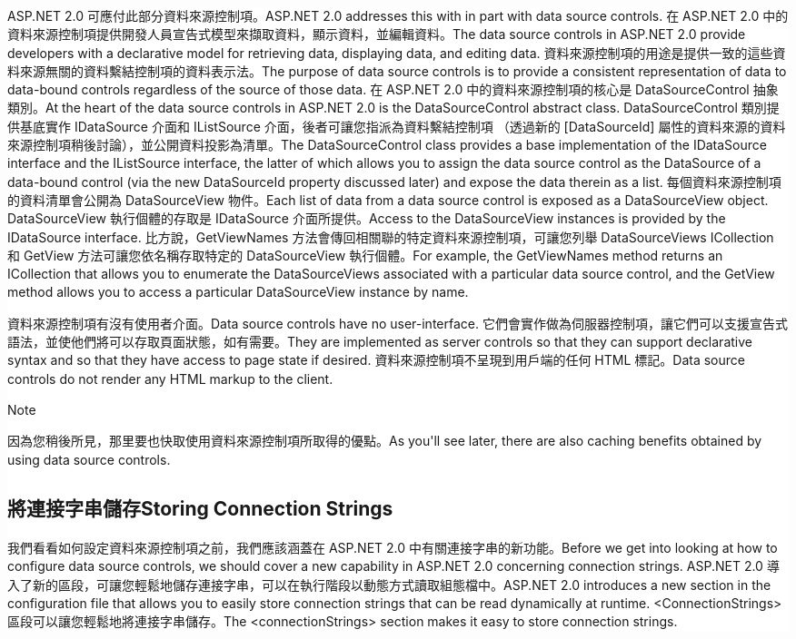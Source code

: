 <span data-ttu-id="a0ae6-114">ASP.NET 2.0 可應付此部分資料來源控制項。</span><span class="sxs-lookup"><span data-stu-id="a0ae6-114">ASP.NET 2.0 addresses this with in part with data source controls.</span></span> <span data-ttu-id="a0ae6-115">在 ASP.NET 2.0 中的資料來源控制項提供開發人員宣告式模型來擷取資料，顯示資料，並編輯資料。</span><span class="sxs-lookup"><span data-stu-id="a0ae6-115">The data source controls in ASP.NET 2.0 provide developers with a declarative model for retrieving data, displaying data, and editing data.</span></span> <span data-ttu-id="a0ae6-116">資料來源控制項的用途是提供一致的這些資料來源無關的資料繫結控制項的資料表示法。</span><span class="sxs-lookup"><span data-stu-id="a0ae6-116">The purpose of data source controls is to provide a consistent representation of data to data-bound controls regardless of the source of those data.</span></span> <span data-ttu-id="a0ae6-117">在 ASP.NET 2.0 中的資料來源控制項的核心是 DataSourceControl 抽象類別。</span><span class="sxs-lookup"><span data-stu-id="a0ae6-117">At the heart of the data source controls in ASP.NET 2.0 is the DataSourceControl abstract class.</span></span> <span data-ttu-id="a0ae6-118">DataSourceControl 類別提供基底實作 IDataSource 介面和 IListSource 介面，後者可讓您指派為資料繫結控制項 （透過新的 [DataSourceId] 屬性的資料來源的資料來源控制項稍後討論），並公開資料投影為清單。</span><span class="sxs-lookup"><span data-stu-id="a0ae6-118">The DataSourceControl class provides a base implementation of the IDataSource interface and the IListSource interface, the latter of which allows you to assign the data source control as the DataSource of a data-bound control (via the new DataSourceId property discussed later) and expose the data therein as a list.</span></span> <span data-ttu-id="a0ae6-119">每個資料來源控制項的資料清單會公開為 DataSourceView 物件。</span><span class="sxs-lookup"><span data-stu-id="a0ae6-119">Each list of data from a data source control is exposed as a DataSourceView object.</span></span> <span data-ttu-id="a0ae6-120">DataSourceView 執行個體的存取是 IDataSource 介面所提供。</span><span class="sxs-lookup"><span data-stu-id="a0ae6-120">Access to the DataSourceView instances is provided by the IDataSource interface.</span></span> <span data-ttu-id="a0ae6-121">比方說，GetViewNames 方法會傳回相關聯的特定資料來源控制項，可讓您列舉 DataSourceViews ICollection 和 GetView 方法可讓您依名稱存取特定的 DataSourceView 執行個體。</span><span class="sxs-lookup"><span data-stu-id="a0ae6-121">For example, the GetViewNames method returns an ICollection that allows you to enumerate the DataSourceViews associated with a particular data source control, and the GetView method allows you to access a particular DataSourceView instance by name.</span></span>

<span data-ttu-id="a0ae6-122">資料來源控制項有沒有使用者介面。</span><span class="sxs-lookup"><span data-stu-id="a0ae6-122">Data source controls have no user-interface.</span></span> <span data-ttu-id="a0ae6-123">它們會實作做為伺服器控制項，讓它們可以支援宣告式語法，並使他們將可以存取頁面狀態，如有需要。</span><span class="sxs-lookup"><span data-stu-id="a0ae6-123">They are implemented as server controls so that they can support declarative syntax and so that they have access to page state if desired.</span></span> <span data-ttu-id="a0ae6-124">資料來源控制項不呈現到用戶端的任何 HTML 標記。</span><span class="sxs-lookup"><span data-stu-id="a0ae6-124">Data source controls do not render any HTML markup to the client.</span></span>

> [!NOTE]
> <span data-ttu-id="a0ae6-125">因為您稍後所見，那里要也快取使用資料來源控制項所取得的優點。</span><span class="sxs-lookup"><span data-stu-id="a0ae6-125">As you'll see later, there are also caching benefits obtained by using data source controls.</span></span>


## <a name="storing-connection-strings"></a><span data-ttu-id="a0ae6-126">將連接字串儲存</span><span class="sxs-lookup"><span data-stu-id="a0ae6-126">Storing Connection Strings</span></span>

<span data-ttu-id="a0ae6-127">我們看看如何設定資料來源控制項之前，我們應該涵蓋在 ASP.NET 2.0 中有關連接字串的新功能。</span><span class="sxs-lookup"><span data-stu-id="a0ae6-127">Before we get into looking at how to configure data source controls, we should cover a new capability in ASP.NET 2.0 concerning connection strings.</span></span> <span data-ttu-id="a0ae6-128">ASP.NET 2.0 導入了新的區段，可讓您輕鬆地儲存連接字串，可以在執行階段以動態方式讀取組態檔中。</span><span class="sxs-lookup"><span data-stu-id="a0ae6-128">ASP.NET 2.0 introduces a new section in the configuration file that allows you to easily store connection strings that can be read dynamically at runtime.</span></span> <span data-ttu-id="a0ae6-129">&lt;ConnectionStrings&gt;  區段可以讓您輕鬆地將連接字串儲存。</span><span class="sxs-lookup"><span data-stu-id="a0ae6-129">The &lt;connectionStrings&gt; section makes it easy to store connection strings.</span></span>
